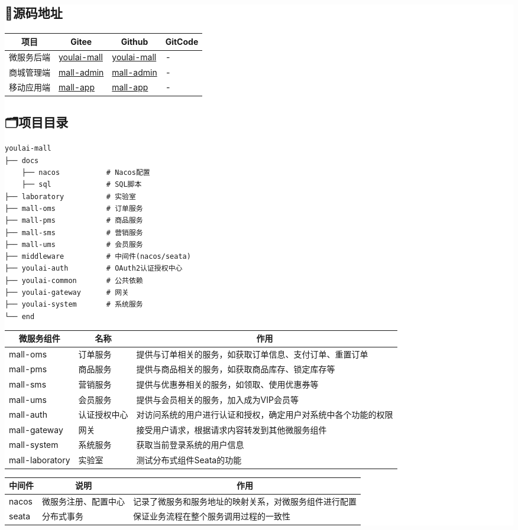 ## 💫源码地址

| 项目    | Gitee                                                  | Github                                                   | GitCode |
|-------|--------------------------------------------------------|----------------------------------------------------------|---------|
| 微服务后端 | [youlai-mall](https://gitee.com/youlaiorg/youlai-mall) | [youlai-mall](https://github.com/youlaitech/youlai-mall) | -       |
| 商城管理端 | [mall-admin](https://gitee.com/youlaiorg/mall-admin)   | [mall-admin](https://github.com/youlaitech/mall-admin)   | -       |
| 移动应用端 | [mall-app](https://gitee.com/youlaiorg/mall-app)       | [mall-app](https://github.com/youlaitech/mall-app)       | -       |

## 🗂项目目录

``` text
youlai-mall
├── docs  
    ├── nacos           # Nacos配置
    ├── sql             # SQL脚本
├── laboratory          # 实验室
├── mall-oms            # 订单服务
├── mall-pms            # 商品服务
├── mall-sms            # 营销服务
├── mall-ums            # 会员服务
├── middleware          # 中间件(nacos/seata)
├── youlai-auth         # OAuth2认证授权中心
├── youlai-common       # 公共依赖
├── youlai-gateway      # 网关
├── youlai-system       # 系统服务
└── end
```

| 微服务组件           | 名称     | 作用                              |
|-----------------|--------|---------------------------------|
| mall-oms        | 订单服务   | 提供与订单相关的服务，如获取订单信息、支付订单、重置订单    | 
| mall-pms        | 商品服务   | 提供与商品相关的服务，如获取商品库存、锁定库存等        |
| mall-sms        | 营销服务   | 提供与优惠券相关的服务，如领取、使用优惠券等          |
| mall-ums        | 会员服务   | 提供与会员相关的服务，加入成为VIP会员等           |
| mall-auth       | 认证授权中心 | 对访问系统的用户进行认证和授权，确定用户对系统中各个功能的权限 |
| mall-gateway    | 网关     | 接受用户请求，根据请求内容转发到其他微服务组件         |
| mall-system     | 系统服务   | 获取当前登录系统的用户信息                   |
| mall-laboratory | 实验室    | 测试分布式组件Seata的功能                 | 

| 中间件   | 说明         | 作用                          |
|-------|------------|-----------------------------|
| nacos | 微服务注册、配置中心 | 记录了微服务和服务地址的映射关系，对微服务组件进行配置 |
| seata | 分布式事务      | 保证业务流程在整个服务调用过程的一致性         |
